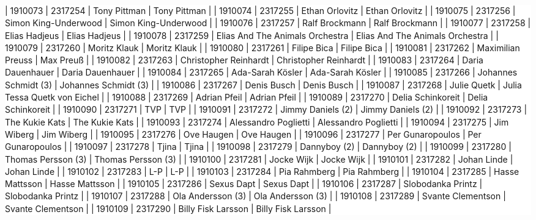 | 1910073 | 2317254 | Tony Pittman | Tony Pittman |
| 1910074 | 2317255 | Ethan Orlovitz | Ethan Orlovitz |
| 1910075 | 2317256 | Simon King-Underwood | Simon King-Underwood |
| 1910076 | 2317257 | Ralf Brockmann | Ralf Brockmann |
| 1910077 | 2317258 | Elias Hadjeus | Elias Hadjeus |
| 1910078 | 2317259 | Elias And The Animals Orchestra | Elias And The Animals Orchestra |
| 1910079 | 2317260 | Moritz Klauk | Moritz Klauk |
| 1910080 | 2317261 | Filipe Bica | Filipe Bica |
| 1910081 | 2317262 | Maximilian Preuss | Max Preuß |
| 1910082 | 2317263 | Christopher Reinhardt | Christopher Reinhardt |
| 1910083 | 2317264 | Daria Dauenhauer | Daria Dauenhauer |
| 1910084 | 2317265 | Ada-Sarah Kösler | Ada-Sarah Kösler |
| 1910085 | 2317266 | Johannes Schmidt (3) | Johannes Schmidt (3) |
| 1910086 | 2317267 | Denis Busch | Denis Busch |
| 1910087 | 2317268 | Julie Quetk | Julia Tessa Quetk von Eichel |
| 1910088 | 2317269 | Adrian Pfeil | Adrian Pfeil |
| 1910089 | 2317270 | Delia Schinkoreit | Delia Schinkoreit |
| 1910090 | 2317271 | TVP | TVP |
| 1910091 | 2317272 | Jimmy Daniels (2) | Jimmy Daniels (2) |
| 1910092 | 2317273 | The Kukie Kats | The Kukie Kats |
| 1910093 | 2317274 | Alessandro Poglietti | Alessandro Poglietti |
| 1910094 | 2317275 | Jim Wiberg | Jim Wiberg |
| 1910095 | 2317276 | Ove Haugen | Ove Haugen |
| 1910096 | 2317277 | Per Gunaropoulos | Per Gunaropoulos |
| 1910097 | 2317278 | Tjina | Tjina |
| 1910098 | 2317279 | Dannyboy (2) | Dannyboy (2) |
| 1910099 | 2317280 | Thomas Persson (3) | Thomas Persson (3) |
| 1910100 | 2317281 | Jocke Wijk | Jocke Wijk |
| 1910101 | 2317282 | Johan Linde | Johan Linde |
| 1910102 | 2317283 | L-P | L-P |
| 1910103 | 2317284 | Pia Rahmberg | Pia Rahmberg |
| 1910104 | 2317285 | Hasse Mattsson | Hasse Mattsson |
| 1910105 | 2317286 | Sexus Dapt | Sexus Dapt |
| 1910106 | 2317287 | Slobodanka Printz | Slobodanka Printz |
| 1910107 | 2317288 | Ola Andersson (3) | Ola Andersson (3) |
| 1910108 | 2317289 | Svante Clementson | Svante Clementson |
| 1910109 | 2317290 | Billy Fisk Larsson | Billy Fisk Larsson |